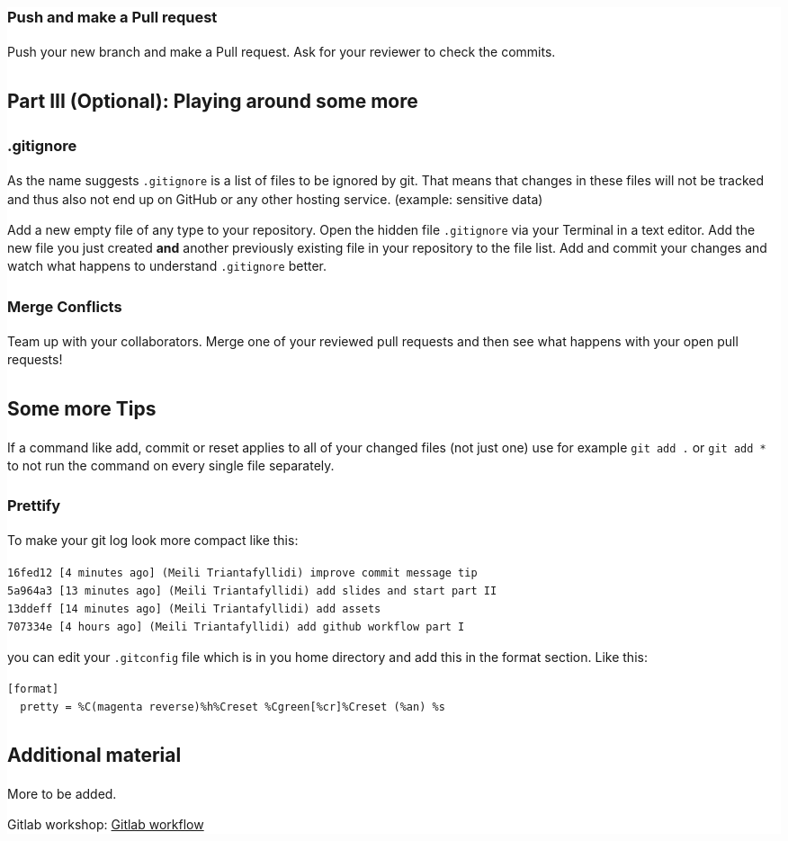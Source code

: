 
### Push and make a Pull request

Push your new branch and make a Pull request. Ask for your reviewer to check the commits. 


## Part III (Optional): Playing around some more 

### .gitignore

As the name suggests `.gitignore` is a list of files to be ignored by git. That means that changes in these files will not be tracked and thus also not end up on GitHub or any other hosting service. (example: sensitive data)

Add a new empty file of any type to your repository.
Open the hidden file `.gitignore` via your Terminal in a text editor.
Add the new file you just created **and** another previously existing file in your repository to the file list.
Add and commit your changes and watch what happens to understand `.gitignore` better.

### Merge Conflicts

Team up with your collaborators. Merge one of your reviewed pull requests and then see what happens with your open pull requests!


## Some more Tips

If a command like add, commit or reset applies to all of your changed files (not just one) use for example `git add .` or `git add *` to not run the command on every single file separately.

### Prettify

To make your git log look more compact like this:
```
16fed12 [4 minutes ago] (Meili Triantafyllidi) improve commit message tip
5a964a3 [13 minutes ago] (Meili Triantafyllidi) add slides and start part II
13ddeff [14 minutes ago] (Meili Triantafyllidi) add assets
707334e [4 hours ago] (Meili Triantafyllidi) add github workflow part I
```

you can edit your `.gitconfig` file which is in you home directory and add this in the format section. Like this:

```
[format]
  pretty = %C(magenta reverse)%h%Creset %Cgreen[%cr]%Creset (%an) %s

```

## Additional material 

More to be added.

Gitlab workshop:
[Gitlab workflow](https://about.gitlab.com/blog/2017/03/17/demo-mastering-code-review-with-gitlab/)



